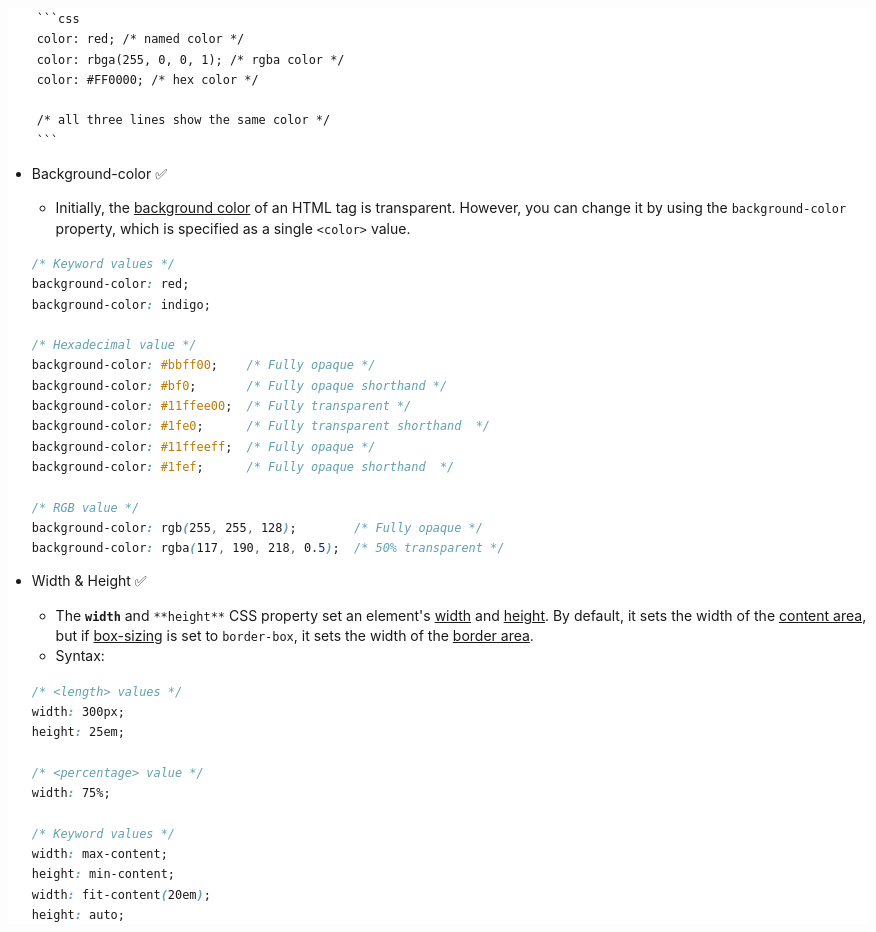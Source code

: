         
        ```css
        color: red; /* named color */
        color: rbga(255, 0, 0, 1); /* rgba color */
        color: #FF0000; /* hex color */
        
        /* all three lines show the same color */
        ```
        
- Background-color ✅
    - Initially, the [background color](https://developer.mozilla.org/en-US/docs/Web/CSS/background-color) of an HTML tag is transparent. However, you can change it by using the `background-color` property, which is specified as a single `<color>` value.
    
    ```css
    /* Keyword values */
    background-color: red;
    background-color: indigo;
    
    /* Hexadecimal value */
    background-color: #bbff00;    /* Fully opaque */
    background-color: #bf0;       /* Fully opaque shorthand */
    background-color: #11ffee00;  /* Fully transparent */
    background-color: #1fe0;      /* Fully transparent shorthand  */
    background-color: #11ffeeff;  /* Fully opaque */
    background-color: #1fef;      /* Fully opaque shorthand  */
    
    /* RGB value */
    background-color: rgb(255, 255, 128);        /* Fully opaque */
    background-color: rgba(117, 190, 218, 0.5);  /* 50% transparent */
    ```
    
- Width & Height ✅
    
    
    - The **`width`** and `**height**` CSS property set an element's [width](https://developer.mozilla.org/en-US/docs/Web/CSS/width) and [height](https://developer.mozilla.org/en-US/docs/Web/CSS/height). By default, it sets the width of the [content area](https://developer.mozilla.org/en-US/docs/Web/CSS/CSS_Box_Model/Introduction_to_the_CSS_box_model#content_area), but if [box-sizing](https://developer.mozilla.org/en-US/docs/Web/CSS/box-sizing) is set to `border-box`, it sets the width of the [border area](https://developer.mozilla.org/en-US/docs/Web/CSS/CSS_Box_Model/Introduction_to_the_CSS_box_model#border_area).
    - Syntax:
    
    ```css
    /* <length> values */
    width: 300px;
    height: 25em;
    
    /* <percentage> value */
    width: 75%;
    
    /* Keyword values */
    width: max-content;
    height: min-content;
    width: fit-content(20em);
    height: auto;
    